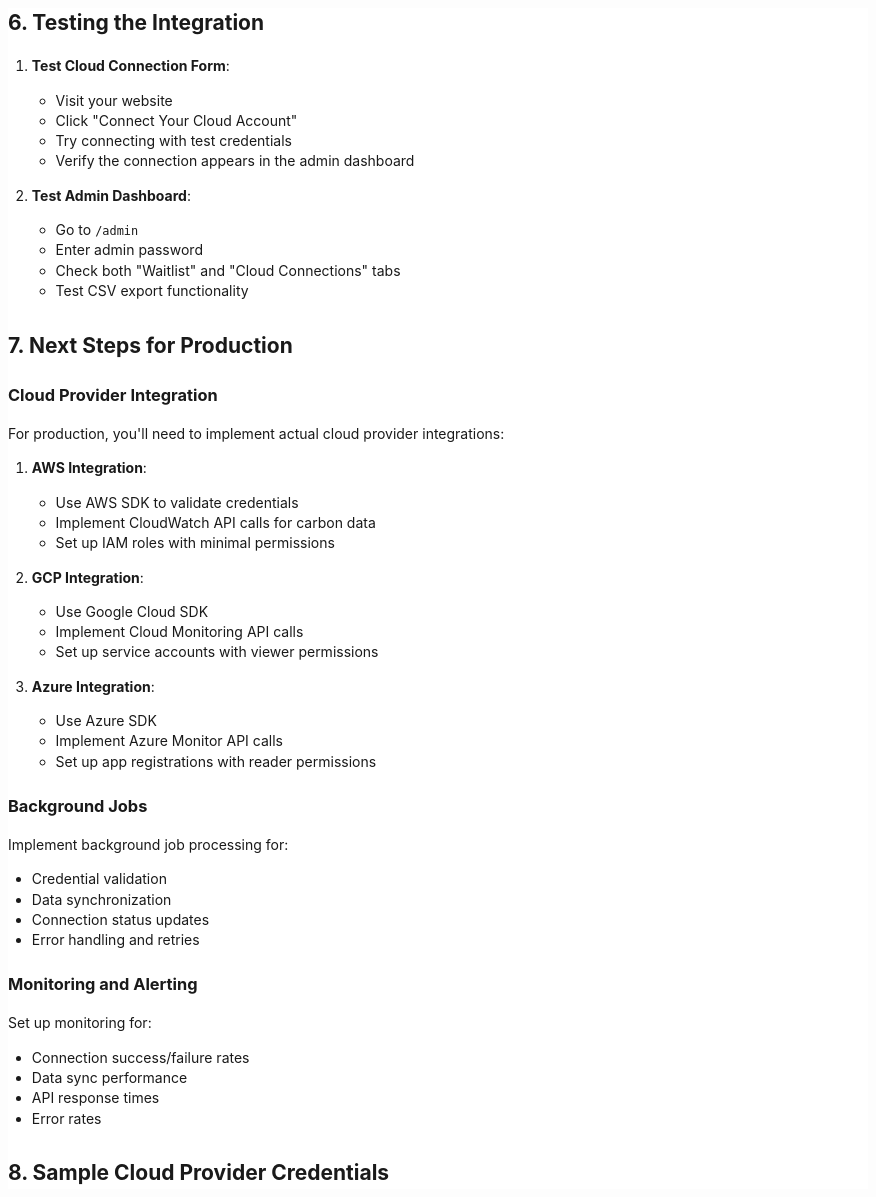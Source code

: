 ## 6. Testing the Integration

1. **Test Cloud Connection Form**:
   - Visit your website
   - Click "Connect Your Cloud Account"
   - Try connecting with test credentials
   - Verify the connection appears in the admin dashboard

2. **Test Admin Dashboard**:
   - Go to `/admin`
   - Enter admin password
   - Check both "Waitlist" and "Cloud Connections" tabs
   - Test CSV export functionality

## 7. Next Steps for Production

### Cloud Provider Integration

For production, you'll need to implement actual cloud provider integrations:

1. **AWS Integration**:
   - Use AWS SDK to validate credentials
   - Implement CloudWatch API calls for carbon data
   - Set up IAM roles with minimal permissions

2. **GCP Integration**:
   - Use Google Cloud SDK
   - Implement Cloud Monitoring API calls
   - Set up service accounts with viewer permissions

3. **Azure Integration**:
   - Use Azure SDK
   - Implement Azure Monitor API calls
   - Set up app registrations with reader permissions

### Background Jobs

Implement background job processing for:
- Credential validation
- Data synchronization
- Connection status updates
- Error handling and retries

### Monitoring and Alerting

Set up monitoring for:
- Connection success/failure rates
- Data sync performance
- API response times
- Error rates

## 8. Sample Cloud Provider Credentials
